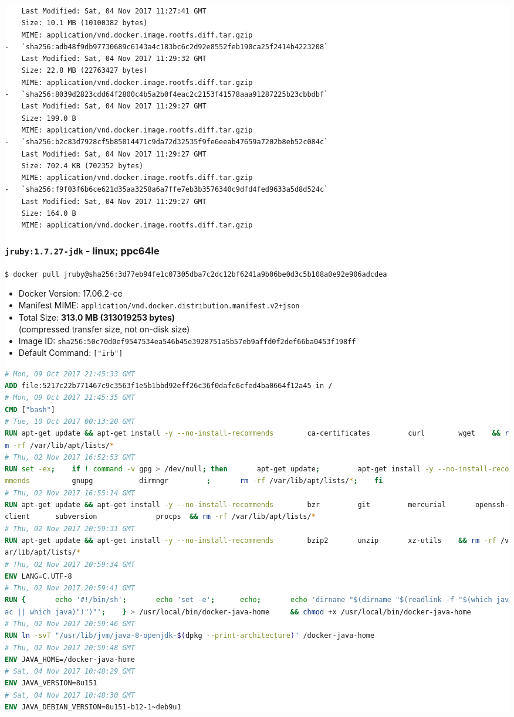 		Last Modified: Sat, 04 Nov 2017 11:27:41 GMT  
		Size: 10.1 MB (10100382 bytes)  
		MIME: application/vnd.docker.image.rootfs.diff.tar.gzip
	-	`sha256:adb48f9db97730689c6143a4c183bc6c2d92e8552feb190ca25f2414b4223208`  
		Last Modified: Sat, 04 Nov 2017 11:29:32 GMT  
		Size: 22.8 MB (22763427 bytes)  
		MIME: application/vnd.docker.image.rootfs.diff.tar.gzip
	-	`sha256:8039d2823cdd64f2800c4b5a2b0f4eac2c2153f41578aaa91287225b23cbbdbf`  
		Last Modified: Sat, 04 Nov 2017 11:29:27 GMT  
		Size: 199.0 B  
		MIME: application/vnd.docker.image.rootfs.diff.tar.gzip
	-	`sha256:b2c83d7928cf5b85014471c9da72d32535f9fe6eeab47659a7202b8eb52c084c`  
		Last Modified: Sat, 04 Nov 2017 11:29:27 GMT  
		Size: 702.4 KB (702352 bytes)  
		MIME: application/vnd.docker.image.rootfs.diff.tar.gzip
	-	`sha256:f9f03f6b6ce621d35aa3258a6a7ffe7eb3b3576340c9dfd4fed9633a5d8d524c`  
		Last Modified: Sat, 04 Nov 2017 11:29:27 GMT  
		Size: 164.0 B  
		MIME: application/vnd.docker.image.rootfs.diff.tar.gzip

### `jruby:1.7.27-jdk` - linux; ppc64le

```console
$ docker pull jruby@sha256:3d77eb94fe1c07305dba7c2dc12bf6241a9b06be0d3c5b108a0e92e906adcdea
```

-	Docker Version: 17.06.2-ce
-	Manifest MIME: `application/vnd.docker.distribution.manifest.v2+json`
-	Total Size: **313.0 MB (313019253 bytes)**  
	(compressed transfer size, not on-disk size)
-	Image ID: `sha256:50c70d0ef9547534ea546b45e3928751a5b57eb9affd0f2def66ba0453f198ff`
-	Default Command: `["irb"]`

```dockerfile
# Mon, 09 Oct 2017 21:45:33 GMT
ADD file:5217c22b771467c9c3563f1e5b1bbd92eff26c36f0dafc6cfed4ba0664f12a45 in / 
# Mon, 09 Oct 2017 21:45:35 GMT
CMD ["bash"]
# Tue, 10 Oct 2017 00:13:20 GMT
RUN apt-get update && apt-get install -y --no-install-recommends 		ca-certificates 		curl 		wget 	&& rm -rf /var/lib/apt/lists/*
# Thu, 02 Nov 2017 16:52:53 GMT
RUN set -ex; 	if ! command -v gpg > /dev/null; then 		apt-get update; 		apt-get install -y --no-install-recommends 			gnupg 			dirmngr 		; 		rm -rf /var/lib/apt/lists/*; 	fi
# Thu, 02 Nov 2017 16:55:14 GMT
RUN apt-get update && apt-get install -y --no-install-recommends 		bzr 		git 		mercurial 		openssh-client 		subversion 				procps 	&& rm -rf /var/lib/apt/lists/*
# Thu, 02 Nov 2017 20:59:31 GMT
RUN apt-get update && apt-get install -y --no-install-recommends 		bzip2 		unzip 		xz-utils 	&& rm -rf /var/lib/apt/lists/*
# Thu, 02 Nov 2017 20:59:34 GMT
ENV LANG=C.UTF-8
# Thu, 02 Nov 2017 20:59:41 GMT
RUN { 		echo '#!/bin/sh'; 		echo 'set -e'; 		echo; 		echo 'dirname "$(dirname "$(readlink -f "$(which javac || which java)")")"'; 	} > /usr/local/bin/docker-java-home 	&& chmod +x /usr/local/bin/docker-java-home
# Thu, 02 Nov 2017 20:59:46 GMT
RUN ln -svT "/usr/lib/jvm/java-8-openjdk-$(dpkg --print-architecture)" /docker-java-home
# Thu, 02 Nov 2017 20:59:48 GMT
ENV JAVA_HOME=/docker-java-home
# Sat, 04 Nov 2017 10:48:29 GMT
ENV JAVA_VERSION=8u151
# Sat, 04 Nov 2017 10:48:30 GMT
ENV JAVA_DEBIAN_VERSION=8u151-b12-1~deb9u1
```